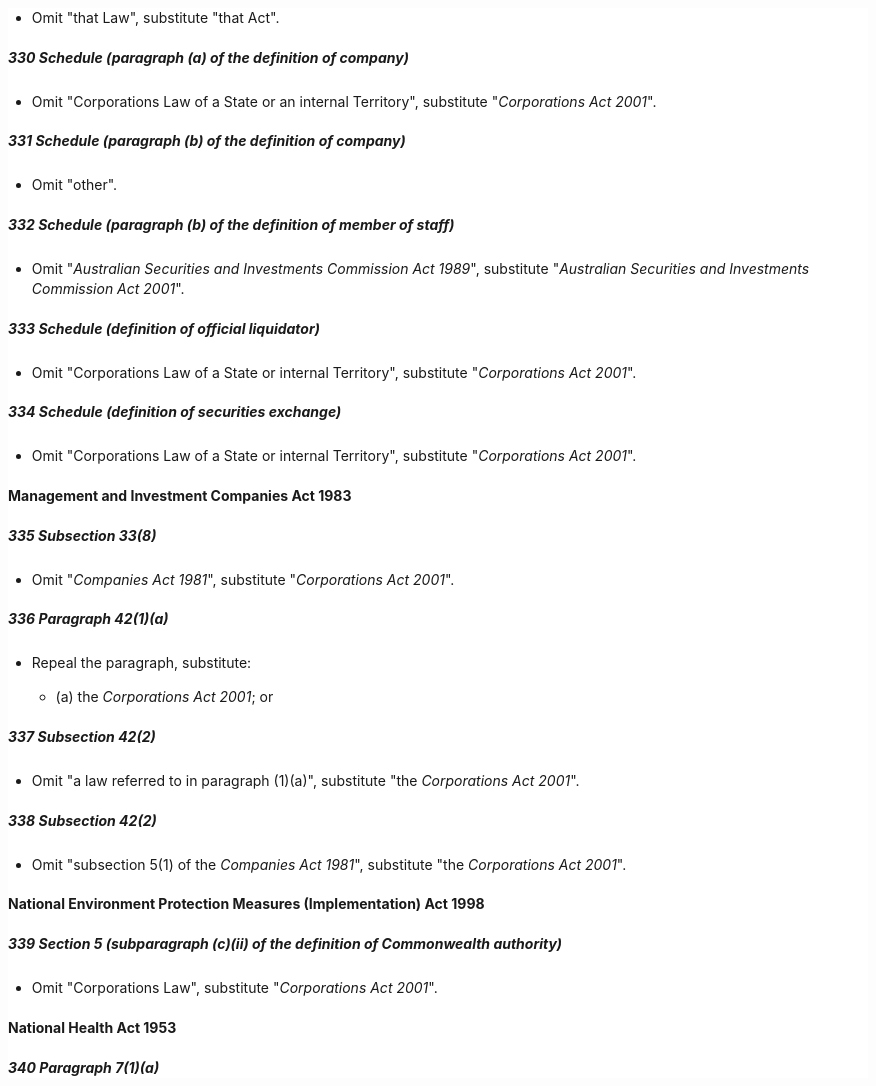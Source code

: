  * Omit "that Law", substitute "that Act".

##### 330  Schedule (paragraph (a) of the definition of company)

  * Omit "Corporations Law of a State or an internal Territory", substitute "_Corporations Act 2001_".

##### 331  Schedule (paragraph (b) of the definition of company)

  * Omit "other".

##### 332  Schedule (paragraph (b) of the definition of member of staff)

  * Omit "_Australian Securities and Investments Commission Act 1989_", substitute "_Australian Securities and Investments Commission Act 2001_".

##### 333  Schedule (definition of official liquidator)

  * Omit "Corporations Law of a State or internal Territory", substitute "_Corporations Act 2001_".

##### 334  Schedule (definition of securities exchange)

  * Omit "Corporations Law of a State or internal Territory", substitute "_Corporations Act 2001_".

#### Management and Investment Companies Act 1983

##### 335  Subsection 33(8)

  * Omit "_Companies Act 1981_", substitute "_Corporations Act 2001_".

##### 336  Paragraph 42(1)(a)

  * Repeal the paragraph, substitute:

    * (a) the _Corporations Act 2001_; or

##### 337  Subsection 42(2)

  * Omit "a law referred to in paragraph (1)(a)", substitute "the _Corporations Act 2001_".

##### 338  Subsection 42(2)

  * Omit "subsection 5(1) of the _Companies Act 1981_", substitute "the _Corporations Act 2001_".

#### National Environment Protection Measures (Implementation) Act 1998

##### 339  Section 5 (subparagraph (c)(ii) of the definition of Commonwealth authority)

  * Omit "Corporations Law", substitute "_Corporations Act 2001_".

#### National Health Act 1953

##### 340  Paragraph 7(1)(a)

